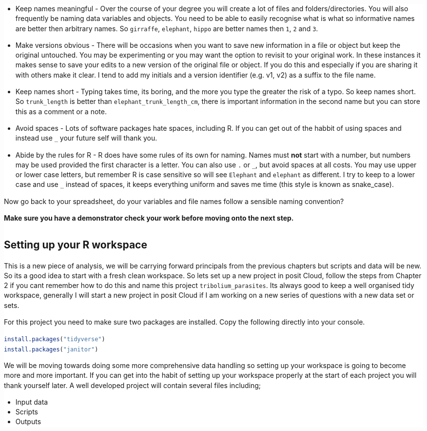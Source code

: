 * Keep names meaningful - Over the course of your degree you will create a lot of files and folders/directories. You will also frequently be naming data variables and objects. You need to be able to easily recognise what is what so informative names are better then arbitrary names. So `girraffe`, `elephant`, `hippo` are better names then `1`, `2` and `3`. 

* Make versions obvious - There will be occasions when you want to save new information in a file or object but keep the original untouched. You may be experimenting or you may want the option to revisit to your original work. In these instances it makes sense to save your edits to a new version of the original file or object. If you do this and especially if you are sharing it with others make it clear. I tend to add my initials and a version identifier (e.g. v1, v2) as a suffix to the file name. 

* Keep names short - Typing takes time, its boring, and the more you type the greater the risk of a typo. So keep names short. So `trunk_length` is better than `elephant_trunk_length_cm`, there is important information in the second name but you can store this as a comment or a note. 

* Avoid spaces - Lots of software packages hate spaces, including R. If you can get out of the habbit of using spaces and instead use `_` your future self will thank you. 

* Abide by the rules for R - R does have some rules of its own for naming. Names must __not__ start with a number, but numbers may be used provided the first character is a letter. You can also use `.` or `_`, but avoid spaces at all costs. You may use upper or lower case letters, but remember R is case sensitive so will see `Elephant` and `elephant` as different. I try to keep to a lower case and use `_` instead of spaces, it keeps everything uniform and saves me time (this style is known as snake_case).

Now go back to your spreadsheet, do your variables and file names follow a sensible naming convention?

__Make sure you have a demonstrator check your work before moving onto the next step.__

## Setting up your R workspace 

This is a new piece of analysis, we will be carrying forward principals from the previous chapters but scripts and data will be new. So its a good idea to start with a fresh clean workspace. So lets set up a new project in posit Cloud, follow the steps from Chapter 2 if you cant remember how to do this and name this project `tribolium_parasites`. Its always good to keep a well organised tidy workspace, generally I will start a new project in posit Cloud if I am working on a new series of questions with a new data set or sets.

For this project you need to make sure two packages are installed. Copy the following directly into your console. 


```r
install.packages("tidyverse")
install.packages("janitor")
```


We will be moving towards doing some more comprehensive data handling so setting up your workspace is going to become more and more important. If you can get into the habit of setting up your workspace properly at the start of each project you will thank yourself later. A well developed project will contain several files including;

* Input data 
* Scripts
* Outputs
